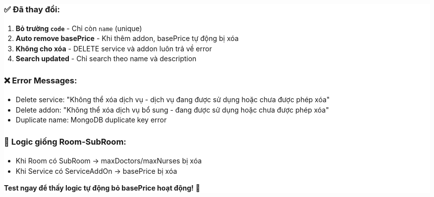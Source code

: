 ### ✅ **Đã thay đổi:**
1. **Bỏ trường `code`** - Chỉ còn `name` (unique)
2. **Auto remove basePrice** - Khi thêm addon, basePrice tự động bị xóa
3. **Không cho xóa** - DELETE service và addon luôn trả về error
4. **Search updated** - Chỉ search theo name và description

### ❌ **Error Messages:**
- Delete service: "Không thể xóa dịch vụ - dịch vụ đang được sử dụng hoặc chưa được phép xóa"
- Delete addon: "Không thể xóa dịch vụ bổ sung - đang được sử dụng hoặc chưa được phép xóa"
- Duplicate name: MongoDB duplicate key error

### 🔄 **Logic giống Room-SubRoom:**
- Khi Room có SubRoom → maxDoctors/maxNurses bị xóa
- Khi Service có ServiceAddOn → basePrice bị xóa

**Test ngay để thấy logic tự động bỏ basePrice hoạt động!** 🎯